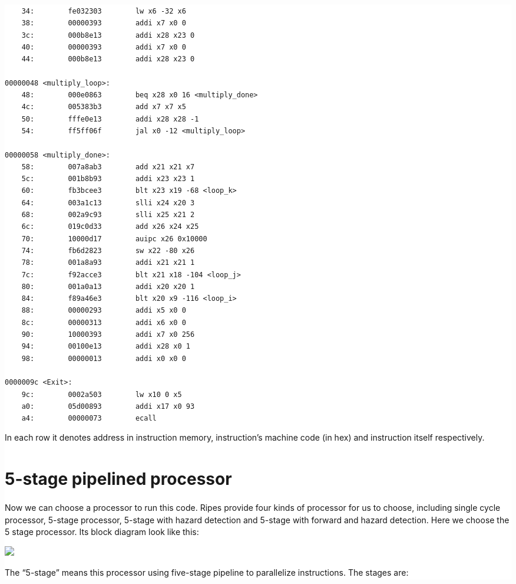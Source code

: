 ```
    34:        fe032303        lw x6 -32 x6
    38:        00000393        addi x7 x0 0
    3c:        000b8e13        addi x28 x23 0
    40:        00000393        addi x7 x0 0
    44:        000b8e13        addi x28 x23 0

00000048 <multiply_loop>:
    48:        000e0863        beq x28 x0 16 <multiply_done>
    4c:        005383b3        add x7 x7 x5
    50:        fffe0e13        addi x28 x28 -1
    54:        ff5ff06f        jal x0 -12 <multiply_loop>

00000058 <multiply_done>:
    58:        007a8ab3        add x21 x21 x7
    5c:        001b8b93        addi x23 x23 1
    60:        fb3bcee3        blt x23 x19 -68 <loop_k>
    64:        003a1c13        slli x24 x20 3
    68:        002a9c93        slli x25 x21 2
    6c:        019c0d33        add x26 x24 x25
    70:        10000d17        auipc x26 0x10000
    74:        fb6d2823        sw x22 -80 x26
    78:        001a8a93        addi x21 x21 1
    7c:        f92acce3        blt x21 x18 -104 <loop_j>
    80:        001a0a13        addi x20 x20 1
    84:        f89a46e3        blt x20 x9 -116 <loop_i>
    88:        00000293        addi x5 x0 0
    8c:        00000313        addi x6 x0 0
    90:        10000393        addi x7 x0 256
    94:        00100e13        addi x28 x0 1
    98:        00000013        addi x0 x0 0

0000009c <Exit>:
    9c:        0002a503        lw x10 0 x5
    a0:        05d00893        addi x17 x0 93
    a4:        00000073        ecall
```
In each row it denotes address in instruction memory, instruction’s machine code (in hex) and instruction itself respectively.

# **5-stage pipelined processor**
Now we can choose a processor to run this code. Ripes provide four kinds of processor for us to choose, including single cycle processor, 5-stage processor, 5-stage with hazard detection and 5-stage with forward and hazard detection. Here we choose the 5 stage processor. Its block diagram look like this:

![](https://hackmd.io/_uploads/HJ7S9Fdea.png)

The “5-stage” means this processor using five-stage pipeline to parallelize instructions. The stages are:
